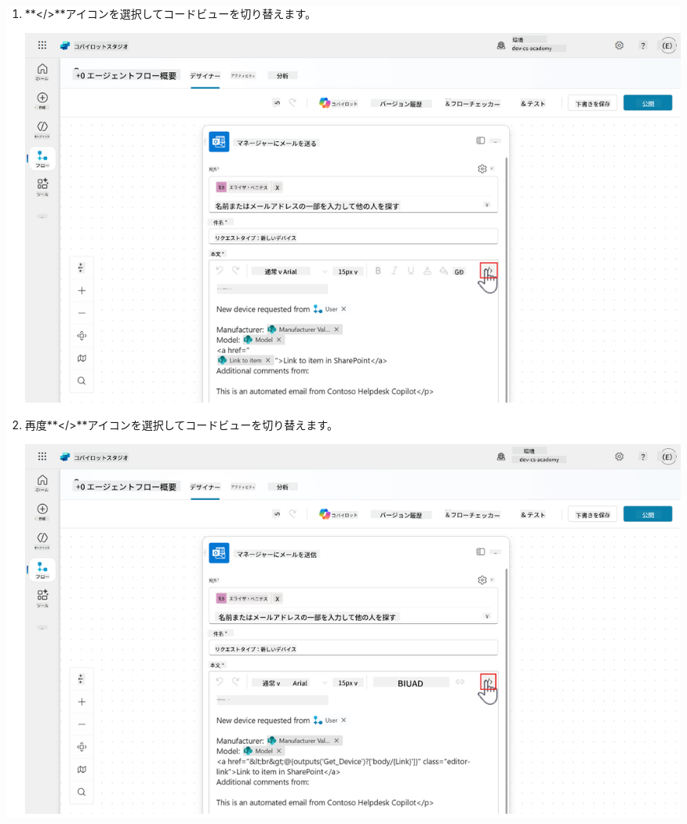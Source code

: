 1. **&lt;/&gt;**アイコンを選択してコードビューを切り替えます。

    ![コードビューを無効化](../../../../../translated_images/9.1_39_ToggleCodeView.88606eb37d702a686904b2dd8943fcf144cec462b37ee781e8ee0415e62bd951.ja.png)

1. 再度**&lt;/&gt;**アイコンを選択してコードビューを切り替えます。

    ![コードビューに戻る](../../../../../translated_images/9.1_40_ToggleCodeViewAgain.32da9b9804adbbfaf8d85bdaa6fa51d2ae5fc1fbb97f75084813972c66d0c4d9.ja.png)
